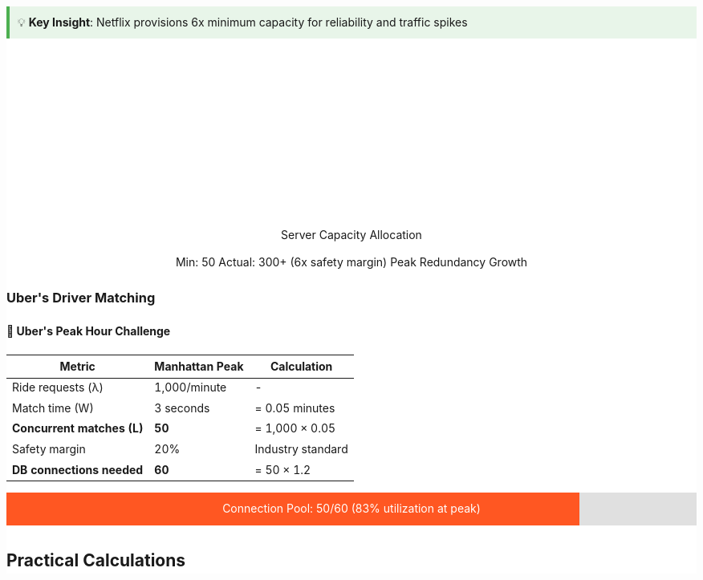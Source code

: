 <div class="insight-banner" style="margin-top: 10px; background: #E8F5E9; padding: 10px; border-left: 4px solid #4CAF50;">
💡 <strong>Key Insight</strong>: Netflix provisions 6x minimum capacity for reliability and traffic spikes
</div>

<div class="capacity-visualization" style="margin-top: 15px; text-align: center;">
<svg viewBox="0 0 600 200" style="width: 100%; max-width: 600px;">
  
  <text x="300" y="20" text-anchor="middle" font-weight="bold">Server Capacity Allocation</text>
  
  
  <rect x="50" y="50" width="100" height="30" fill="#FF5722" />
  <text x="100" y="100" text-anchor="middle" font-size="12">Min: 50</text>
  
  
  <rect x="50" y="120" width="600" height="30" fill="#4CAF50" />
  <text x="350" y="170" text-anchor="middle" font-size="12">Actual: 300+ (6x safety margin)</text>
  
  
  <rect x="150" y="120" width="100" height="30" fill="#FFA726" opacity="0.7" />
  <text x="200" y="140" text-anchor="middle" font-size="10" fill="white">Peak</text>
  
  <rect x="250" y="120" width="200" height="30" fill="#42A5F5" opacity="0.7" />
  <text x="350" y="140" text-anchor="middle" font-size="10" fill="white">Redundancy</text>
  
  <rect x="450" y="120" width="100" height="30" fill="#9C27B0" opacity="0.7" />
  <text x="500" y="140" text-anchor="middle" font-size="10" fill="white">Growth</text>
</svg>
</div>
</div>

### Uber's Driver Matching
<div class="truth-box">
<h4>🚗 Uber's Peak Hour Challenge</h4>

| Metric | Manhattan Peak | Calculation |
|--------|----------------|-------------|
| Ride requests (λ) | 1,000/minute | - |
| Match time (W) | 3 seconds | = 0.05 minutes |
| **Concurrent matches (L)** | **50** | = 1,000 × 0.05 |
| Safety margin | 20% | Industry standard |
| **DB connections needed** | **60** | = 50 × 1.2 |

<div class="performance-meter" style="margin-top: 10px;">
<div style="background: linear-gradient(to right, #FF5722 0%, #FF5722 83%, #E0E0E0 83%); padding: 10px; text-align: center; color: white;">
Connection Pool: 50/60 (83% utilization at peak)
</div>
</div>
</div>

## Practical Calculations
